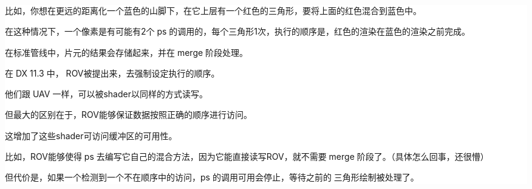 比如，你想在更远的距离化一个蓝色的山脚下，在它上层有一个红色的三角形，要将上面的红色混合到蓝色中。

在这种情况下，一个像素是有可能有2个 ps 的调用的，每个三角形1次，执行的顺序是，红色的渲染在蓝色的渲染之前完成。

在标准管线中，片元的结果会存储起来，并在 merge 阶段处理。

在 DX 11.3 中， ROV被提出来，去强制设定执行的顺序。

他们跟 UAV 一样，可以被shader以同样的方式读写。

但最大的区别在于，ROV能够保证数据按照正确的顺序进行访问。

这增加了这些shader可访问缓冲区的可用性。

比如，ROV能够使得 ps 去编写它自己的混合方法，因为它能直接读写ROV，就不需要 merge 阶段了。（具体怎么回事，还很懵）

但代价是，如果一个检测到一个不在顺序中的访问，ps 的调用可用会停止，等待之前的 三角形绘制被处理了。





